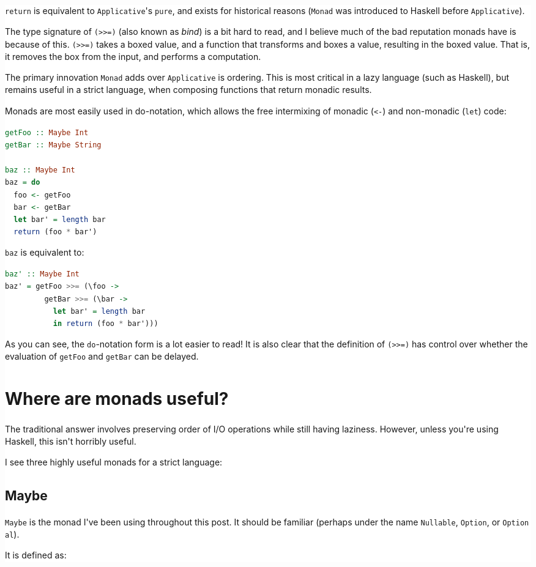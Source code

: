 `return` is equivalent to `Applicative`'s `pure`, and exists for historical reasons (`Monad` was introduced to Haskell before `Applicative`).

The type signature of `(>>=)` (also known as *bind*) is a bit hard to read, and I believe much of the bad reputation monads have is because of this.
`(>>=)` takes a boxed value, and a function that transforms and boxes a value, resulting in the boxed value.
That is, it removes the box from the input, and performs a computation.

The primary innovation `Monad` adds over `Applicative` is ordering.
This is most critical in a lazy language (such as Haskell), but remains useful in a strict language, when composing functions that return monadic results.

Monads are most easily used in do-notation, which allows the free intermixing of monadic (`<-`) and non-monadic (`let`) code:

```haskell
getFoo :: Maybe Int
getBar :: Maybe String

baz :: Maybe Int
baz = do
  foo <- getFoo
  bar <- getBar
  let bar' = length bar
  return (foo * bar')
```

`baz` is equivalent to:

```haskell
baz' :: Maybe Int
baz' = getFoo >>= (\foo ->
         getBar >>= (\bar ->
		   let bar' = length bar
		   in return (foo * bar')))
```

As you can see, the `do`-notation form is a lot easier to read!
It is also clear that the definition of `(>>=)` has control over whether the evaluation of `getFoo` and `getBar` can be delayed.

# Where are monads useful?

The traditional answer involves preserving order of I/O operations while still having laziness.
However, unless you're using Haskell, this isn't horribly useful.

I see three highly useful monads for a strict language:

## Maybe

`Maybe` is the monad I've been using throughout this post.
It should be familiar (perhaps under the name `Nullable`, `Option`, or `Optional`).

It is defined as:
